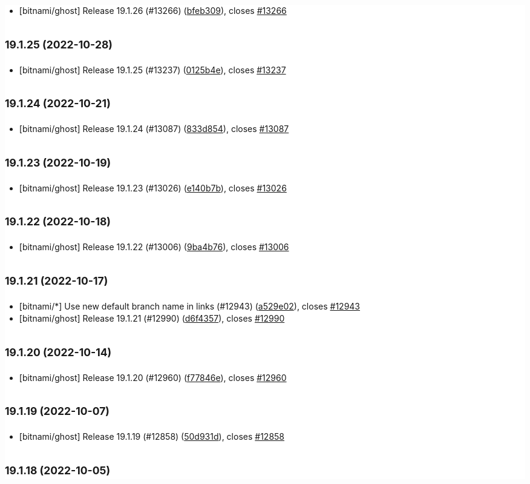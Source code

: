 * [bitnami/ghost] Release 19.1.26 (#13266) ([bfeb309](https://github.com/bitnami/charts/commit/bfeb3097f8594f1c17cd58397d86ad638bc2becf)), closes [#13266](https://github.com/bitnami/charts/issues/13266)

## <small>19.1.25 (2022-10-28)</small>

* [bitnami/ghost] Release 19.1.25 (#13237) ([0125b4e](https://github.com/bitnami/charts/commit/0125b4e5f8eaedf8f22b570a3b922c7c45d8350f)), closes [#13237](https://github.com/bitnami/charts/issues/13237)

## <small>19.1.24 (2022-10-21)</small>

* [bitnami/ghost] Release 19.1.24 (#13087) ([833d854](https://github.com/bitnami/charts/commit/833d854480128d7f98f755a2c0227b24e58755ea)), closes [#13087](https://github.com/bitnami/charts/issues/13087)

## <small>19.1.23 (2022-10-19)</small>

* [bitnami/ghost] Release 19.1.23 (#13026) ([e140b7b](https://github.com/bitnami/charts/commit/e140b7be84f331c520db1a79d68c5378e4761b8e)), closes [#13026](https://github.com/bitnami/charts/issues/13026)

## <small>19.1.22 (2022-10-18)</small>

* [bitnami/ghost] Release 19.1.22 (#13006) ([9ba4b76](https://github.com/bitnami/charts/commit/9ba4b7619883ee579eede0ec135b56e83a26b004)), closes [#13006](https://github.com/bitnami/charts/issues/13006)

## <small>19.1.21 (2022-10-17)</small>

* [bitnami/*] Use new default branch name in links (#12943) ([a529e02](https://github.com/bitnami/charts/commit/a529e02597d49d944eba1eb0f190713293247176)), closes [#12943](https://github.com/bitnami/charts/issues/12943)
* [bitnami/ghost] Release 19.1.21 (#12990) ([d6f4357](https://github.com/bitnami/charts/commit/d6f435703ce2f51aba3fba59fba33be0dbb549fa)), closes [#12990](https://github.com/bitnami/charts/issues/12990)

## <small>19.1.20 (2022-10-14)</small>

* [bitnami/ghost] Release 19.1.20 (#12960) ([f77846e](https://github.com/bitnami/charts/commit/f77846e05d7d7d013871f7df389034afd5a396b6)), closes [#12960](https://github.com/bitnami/charts/issues/12960)

## <small>19.1.19 (2022-10-07)</small>

* [bitnami/ghost] Release 19.1.19 (#12858) ([50d931d](https://github.com/bitnami/charts/commit/50d931de1c0ccb7ef66df65c8909503d364cf02e)), closes [#12858](https://github.com/bitnami/charts/issues/12858)

## <small>19.1.18 (2022-10-05)</small>
